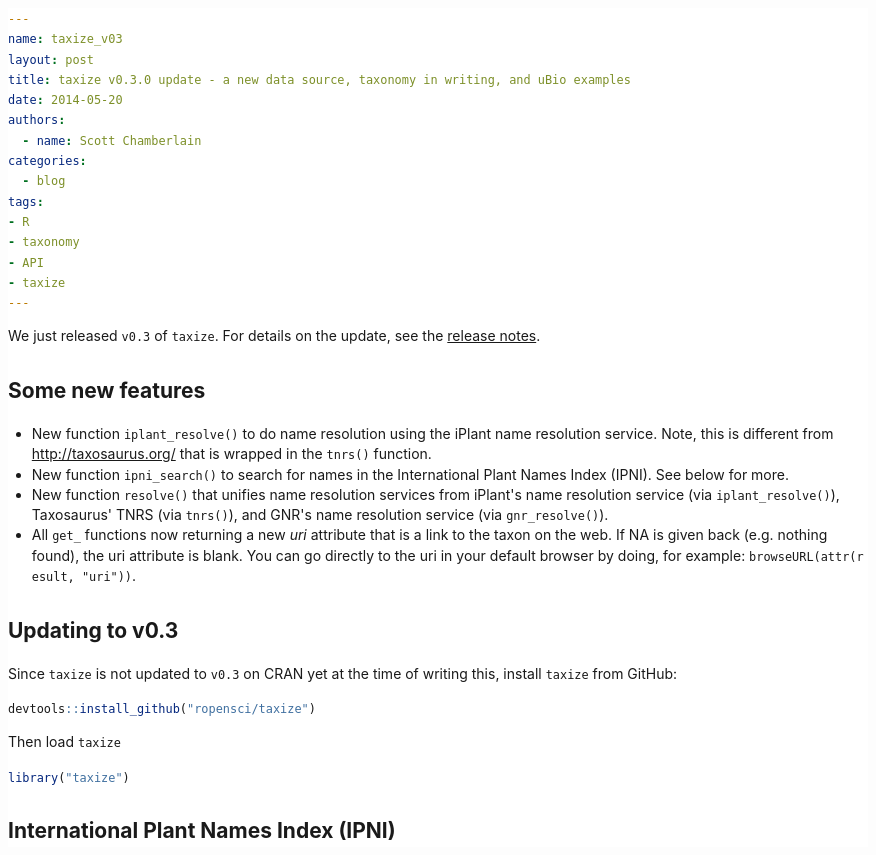 ```yaml
---
name: taxize_v03
layout: post
title: taxize v0.3.0 update - a new data source, taxonomy in writing, and uBio examples
date: 2014-05-20
authors:
  - name: Scott Chamberlain
categories:
  - blog
tags:
- R
- taxonomy
- API
- taxize
---
```


We just released `v0.3` of `taxize`. For details on the update, see the [release notes](https://github.com/ropensci/taxize/releases/tag/v0.3.0).

## Some new features

* New function `iplant_resolve()` to do name resolution using the iPlant name resolution service. Note, this is different from http://taxosaurus.org/ that is wrapped in the `tnrs()` function.
* New function `ipni_search()` to search for names in the International Plant Names Index (IPNI). See below for more.
* New function `resolve()` that unifies name resolution services from iPlant's name resolution service (via `iplant_resolve()`), Taxosaurus' TNRS (via `tnrs()`), and GNR's name resolution service (via `gnr_resolve()`).
* All `get_` functions now returning a new _uri_ attribute that is a link to the taxon on the web. If NA is given back (e.g. nothing found), the uri attribute is blank. You can go directly to the uri in your default browser by doing, for example: `browseURL(attr(result, "uri"))`.

## Updating to v0.3

Since `taxize` is not updated to `v0.3` on CRAN yet at the time of writing this, install `taxize` from GitHub:


```r
devtools::install_github("ropensci/taxize")
```

Then load `taxize`


```r
library("taxize")
```


## International Plant Names Index (IPNI)
